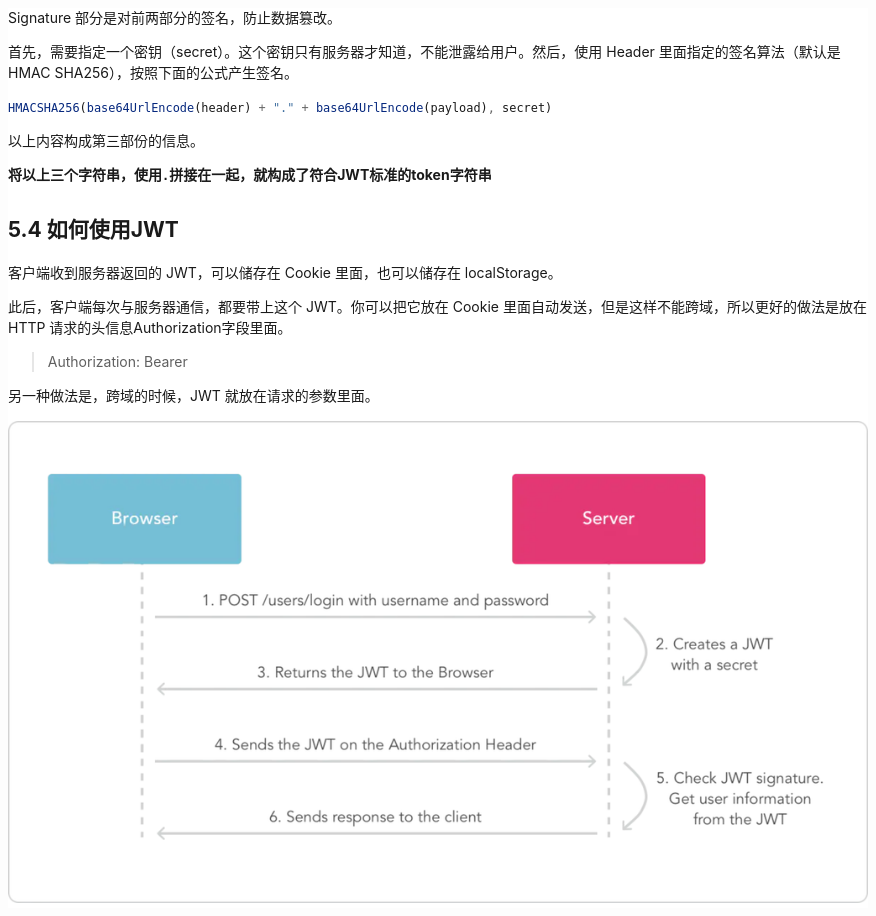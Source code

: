 Signature 部分是对前两部分的签名，防止数据篡改。

首先，需要指定一个密钥（secret）。这个密钥只有服务器才知道，不能泄露给用户。然后，使用 Header 里面指定的签名算法（默认是 HMAC SHA256），按照下面的公式产生签名。

~~~javascript
HMACSHA256(base64UrlEncode(header) + "." + base64UrlEncode(payload), secret)
~~~

以上内容构成第三部份的信息。

**将以上三个字符串，使用`.`拼接在一起，就构成了符合JWT标准的token字符串**

## 5.4 如何使用JWT

客户端收到服务器返回的 JWT，可以储存在 Cookie 里面，也可以储存在 localStorage。

此后，客户端每次与服务器通信，都要带上这个 JWT。你可以把它放在 Cookie 里面自动发送，但是这样不能跨域，所以更好的做法是放在 HTTP 请求的头信息Authorization字段里面。

> Authorization: Bearer <token>

另一种做法是，跨域的时候，JWT 就放在请求的参数里面。

<img src="images/7.webp" />

